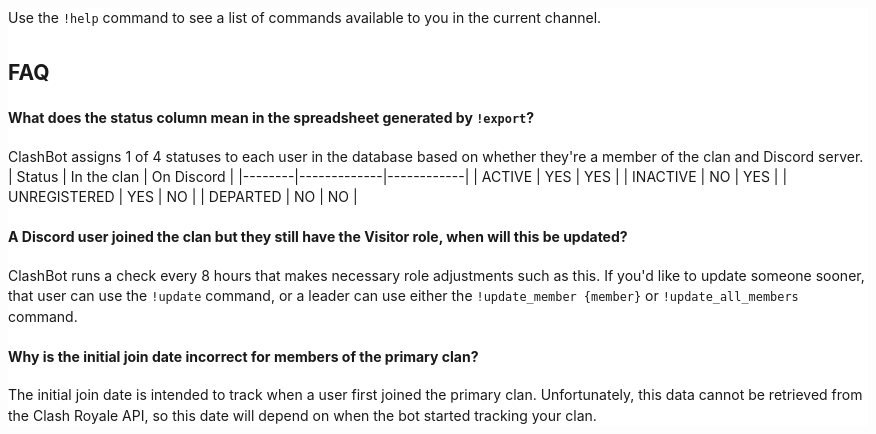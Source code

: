 Use the `!help` command to see a list of commands available to you in the current channel.
## FAQ

#### What does the status column mean in the spreadsheet generated by `!export`?

ClashBot assigns 1 of 4 statuses to each user in the database based on whether they're a member of the clan and Discord server.  
| Status | In the clan | On Discord |
|--------|-------------|------------|
| ACTIVE | YES | YES |
| INACTIVE | NO | YES |
| UNREGISTERED | YES | NO |
| DEPARTED | NO | NO |

#### A Discord user joined the clan but they still have the Visitor role, when will this be updated?

ClashBot runs a check every 8 hours that makes necessary role adjustments such as this. If you'd like to update someone sooner, 
that user can use the `!update` command, or a leader can use either the `!update_member {member}` or `!update_all_members` command.

#### Why is the initial join date incorrect for members of the primary clan?

The initial join date is intended to track when a user first joined the primary clan. Unfortunately, this data cannot be retrieved 
from the Clash Royale API, so this date will depend on when the bot started tracking your clan.

